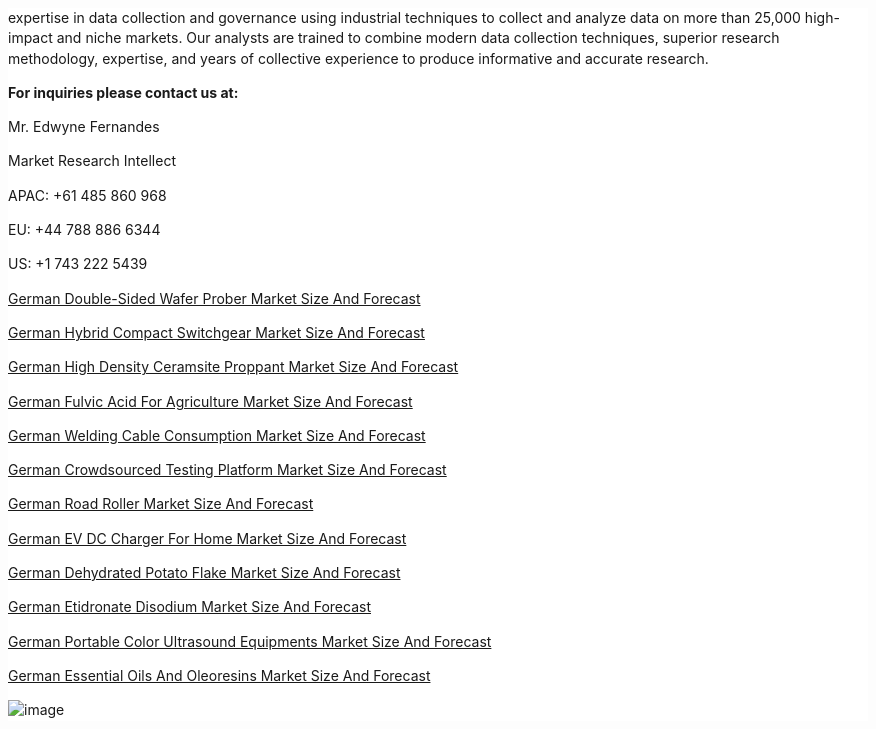 expertise in data collection and governance using industrial techniques to collect and analyze data on more than 25,000 high-impact and niche markets. Our analysts are trained to combine modern data collection techniques, superior research methodology, expertise, and years of collective experience to produce informative and accurate research.</span></p><p><strong>For inquiries please contact us at:</strong></p><p>Mr. Edwyne Fernandes</p><p>Market Research Intellect</p><p>APAC: +61 485 860 968</p><p>EU: +44 788 886 6344</p><p>US: +1 743 222 5439</p><p><a href="https://github.com/Gabbarshing/AdPulse/blob/main/Double-Sided-Wafer-Prober-Market/China-Double-Sided-Wafer-Prober-Market.md">German Double-Sided Wafer Prober Market Size And Forecast</a></p><p><a href="https://github.com/Gabbarshing/AdPulse/blob/main/Hybrid-Compact-Switchgear-Market/China-Hybrid-Compact-Switchgear-Market.md">German Hybrid Compact Switchgear Market Size And Forecast</a></p><p><a href="https://github.com/Gabbarshing/AdPulse/blob/main/High-Density-Ceramsite-Proppant-Market/China-High-Density-Ceramsite-Proppant-Market.md">German High Density Ceramsite Proppant Market Size And Forecast</a></p><p><a href="https://github.com/Gabbarshing/AdPulse/blob/main/Fulvic-Acid-For-Agriculture-Market/China-Fulvic-Acid-For-Agriculture-Market.md">German Fulvic Acid For Agriculture Market Size And Forecast</a></p><p><a href="https://github.com/Gabbarshing/AdPulse/blob/main/Welding-Cable-Consumption-Market/China-Welding-Cable-Consumption-Market.md">German Welding Cable Consumption Market Size And Forecast</a></p><p><a href="https://github.com/Gabbarshing/AdPulse/blob/main/Crowdsourced-Testing-Platform-Market/China-Crowdsourced-Testing-Platform-Market.md">German Crowdsourced Testing Platform Market Size And Forecast</a></p><p><a href="https://github.com/Gabbarshing/AdPulse/blob/main/Road-Roller-Market/China-Road-Roller-Market.md">German Road Roller Market Size And Forecast</a></p><p><a href="https://github.com/Gabbarshing/AdPulse/blob/main/EV-DC-Charger-For-Home-Market/China-EV-DC-Charger-For-Home-Market.md">German EV DC Charger For Home Market Size And Forecast</a></p><p><a href="https://github.com/Gabbarshing/AdPulse/blob/main/Dehydrated-Potato-Flake-Market/China-Dehydrated-Potato-Flake-Market.md">German Dehydrated Potato Flake Market Size And Forecast</a></p><p><a href="https://github.com/Gabbarshing/AdPulse/blob/main/Etidronate-Disodium-Market/China-Etidronate-Disodium-Market.md">German Etidronate Disodium Market Size And Forecast</a></p><p><a href="https://github.com/Gabbarshing/AdPulse/blob/main/Portable-Color-Ultrasound-Equipments-Market/China-Portable-Color-Ultrasound-Equipments-Market.md">German Portable Color Ultrasound Equipments Market Size And Forecast</a></p><p><a href="https://github.com/Gabbarshing/AdPulse/blob/main/Essential-Oils-And-Oleoresins-Market/China-Essential-Oils-And-Oleoresins-Market.md">German Essential Oils And Oleoresins Market Size And Forecast</a></p>
![image](https://github.com/user-attachments/assets/764ede76-d11a-4b49-b7c5-1b67b388dc1a)
